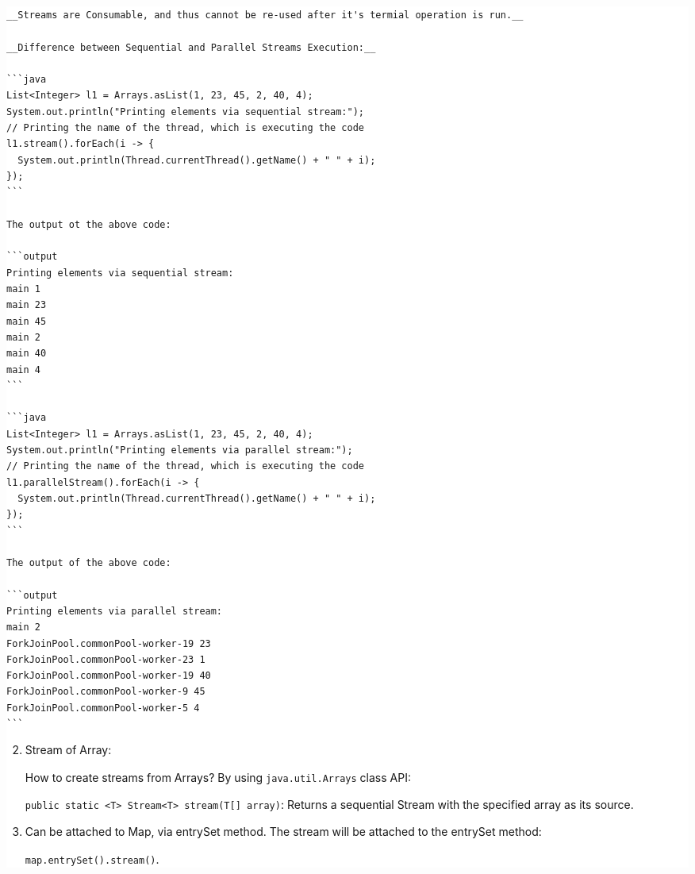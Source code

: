     __Streams are Consumable, and thus cannot be re-used after it's termial operation is run.__

    __Difference between Sequential and Parallel Streams Execution:__

    ```java
    List<Integer> l1 = Arrays.asList(1, 23, 45, 2, 40, 4);
    System.out.println("Printing elements via sequential stream:");
    // Printing the name of the thread, which is executing the code
    l1.stream().forEach(i -> {
      System.out.println(Thread.currentThread().getName() + " " + i);
    });
    ```

    The output ot the above code:

    ```output
    Printing elements via sequential stream:
    main 1
    main 23
    main 45
    main 2
    main 40
    main 4
    ```

    ```java
    List<Integer> l1 = Arrays.asList(1, 23, 45, 2, 40, 4);
    System.out.println("Printing elements via parallel stream:");
    // Printing the name of the thread, which is executing the code
    l1.parallelStream().forEach(i -> {
      System.out.println(Thread.currentThread().getName() + " " + i);
    });
    ```

    The output of the above code:

    ```output
    Printing elements via parallel stream: 
    main 2
    ForkJoinPool.commonPool-worker-19 23
    ForkJoinPool.commonPool-worker-23 1
    ForkJoinPool.commonPool-worker-19 40
    ForkJoinPool.commonPool-worker-9 45
    ForkJoinPool.commonPool-worker-5 4
    ```

2. Stream of Array:

    How to create streams from Arrays? By using `java.util.Arrays` class API:

    `public static <T> Stream<T> stream(T[] array)`: Returns a sequential Stream with the specified array as its source.

3. Can be attached to Map, via entrySet method. The stream will be attached to the entrySet method:

    `map.entrySet().stream()`.
